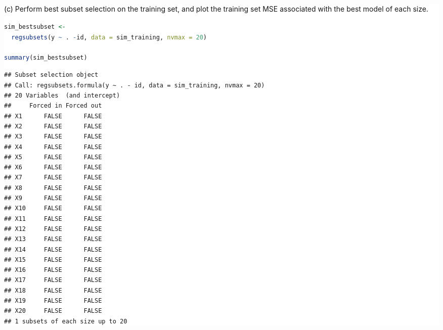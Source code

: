 (c) Perform best subset selection on the training set, and plot the
training set MSE associated with the best model of each size.

``` r
sim_bestsubset <- 
  regsubsets(y ~ . -id, data = sim_training, nvmax = 20)

summary(sim_bestsubset)
```

    ## Subset selection object
    ## Call: regsubsets.formula(y ~ . - id, data = sim_training, nvmax = 20)
    ## 20 Variables  (and intercept)
    ##     Forced in Forced out
    ## X1      FALSE      FALSE
    ## X2      FALSE      FALSE
    ## X3      FALSE      FALSE
    ## X4      FALSE      FALSE
    ## X5      FALSE      FALSE
    ## X6      FALSE      FALSE
    ## X7      FALSE      FALSE
    ## X8      FALSE      FALSE
    ## X9      FALSE      FALSE
    ## X10     FALSE      FALSE
    ## X11     FALSE      FALSE
    ## X12     FALSE      FALSE
    ## X13     FALSE      FALSE
    ## X14     FALSE      FALSE
    ## X15     FALSE      FALSE
    ## X16     FALSE      FALSE
    ## X17     FALSE      FALSE
    ## X18     FALSE      FALSE
    ## X19     FALSE      FALSE
    ## X20     FALSE      FALSE
    ## 1 subsets of each size up to 20